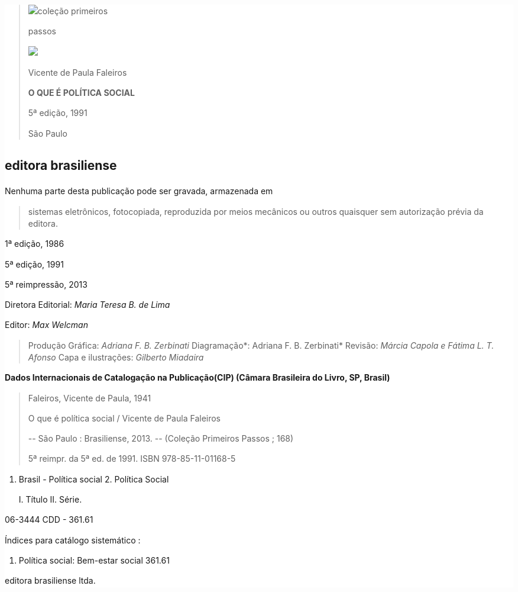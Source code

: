 > ![](media/image1.png)coleção primeiros
>
> passos
>
> ![](media/image7.png)
>
> Vicente de Paula Faleiros
>
> **O QUE É POLÍTICA SOCIAL**
>
> 5ª edição, 1991
>
> São Paulo

editora brasiliense
-------------------

Nenhuma parte desta publicação pode ser gravada, armazenada em

> sistemas eletrônicos, fotocopiada, reproduzida por meios mecânicos ou
> outros quaisquer sem autorização prévia da editora.

1ª edição, 1986

5ª edição, 1991

5ª reimpressão, 2013

Diretora Editorial: *Maria Teresa B. de Lima*

Editor: *Max Welcman*

> Produção Gráfica: *Adriana F. B. Zerbinati* Diagramação*: Adriana F.
> B. Zerbinati* Revisão: *Márcia Capola e Fátima L. T. Afonso* Capa e
> ilustrações: *Gilberto Miadaira*

**Dados Internacionais de Catalogação na Publicação(CIP) (Câmara
Brasileira do Livro, SP, Brasil)**

> Faleiros, Vicente de Paula, 1941
>
> O que é política social / Vicente de Paula Faleiros
>
> -- São Paulo : Brasiliense, 2013. -- (Coleção Primeiros Passos ; 168)
>
> 5ª reimpr. da 5ª ed. de 1991. ISBN 978-85-11-01168-5

1.  Brasil - Política social 2. Política Social

    I.  Título II. Série.

06-3444 CDD - 361.61

Índices para catálogo sistemático :

1.  Política social: Bem-estar social 361.61

editora brasiliense ltda.
